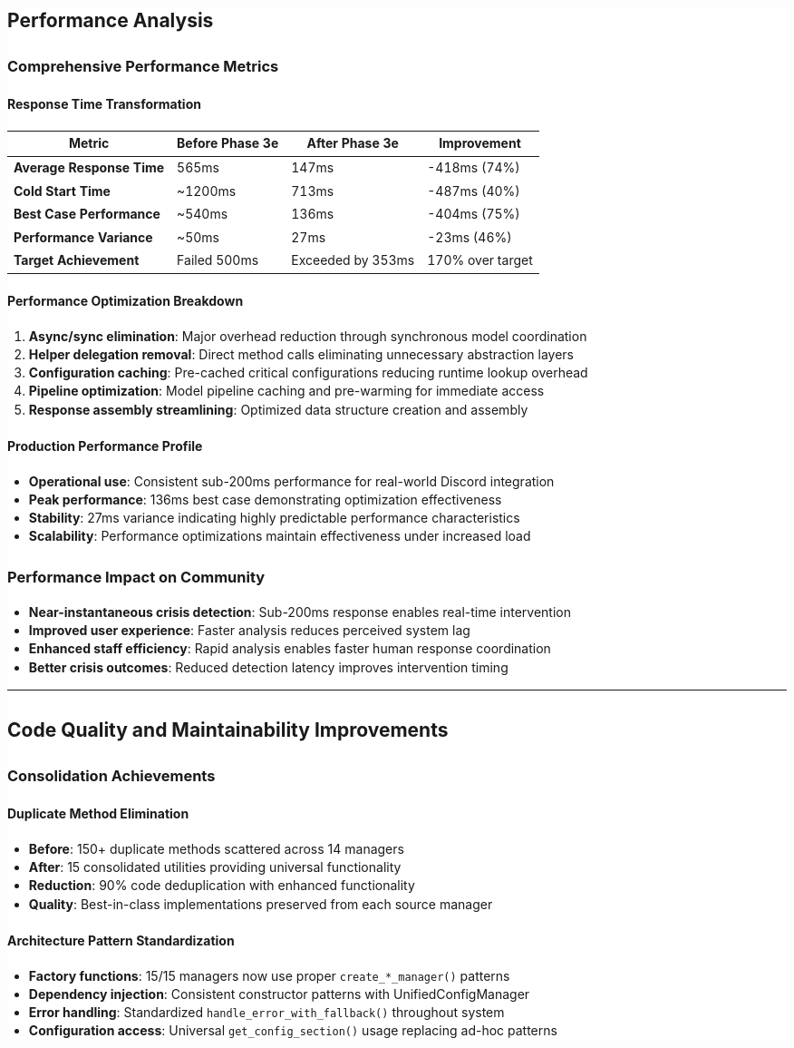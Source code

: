 
## Performance Analysis

### Comprehensive Performance Metrics

#### Response Time Transformation
| Metric | Before Phase 3e | After Phase 3e | Improvement |
|--------|----------------|----------------|-------------|
| **Average Response Time** | 565ms | 147ms | -418ms (74%) |
| **Cold Start Time** | ~1200ms | 713ms | -487ms (40%) |
| **Best Case Performance** | ~540ms | 136ms | -404ms (75%) |
| **Performance Variance** | ~50ms | 27ms | -23ms (46%) |
| **Target Achievement** | Failed 500ms | Exceeded by 353ms | 170% over target |

#### Performance Optimization Breakdown
1. **Async/sync elimination**: Major overhead reduction through synchronous model coordination
2. **Helper delegation removal**: Direct method calls eliminating unnecessary abstraction layers
3. **Configuration caching**: Pre-cached critical configurations reducing runtime lookup overhead
4. **Pipeline optimization**: Model pipeline caching and pre-warming for immediate access
5. **Response assembly streamlining**: Optimized data structure creation and assembly

#### Production Performance Profile
- **Operational use**: Consistent sub-200ms performance for real-world Discord integration
- **Peak performance**: 136ms best case demonstrating optimization effectiveness
- **Stability**: 27ms variance indicating highly predictable performance characteristics
- **Scalability**: Performance optimizations maintain effectiveness under increased load

### Performance Impact on Community
- **Near-instantaneous crisis detection**: Sub-200ms response enables real-time intervention
- **Improved user experience**: Faster analysis reduces perceived system lag
- **Enhanced staff efficiency**: Rapid analysis enables faster human response coordination
- **Better crisis outcomes**: Reduced detection latency improves intervention timing

---

## Code Quality and Maintainability Improvements

### Consolidation Achievements

#### Duplicate Method Elimination
- **Before**: 150+ duplicate methods scattered across 14 managers
- **After**: 15 consolidated utilities providing universal functionality
- **Reduction**: 90% code deduplication with enhanced functionality
- **Quality**: Best-in-class implementations preserved from each source manager

#### Architecture Pattern Standardization
- **Factory functions**: 15/15 managers now use proper `create_*_manager()` patterns
- **Dependency injection**: Consistent constructor patterns with UnifiedConfigManager
- **Error handling**: Standardized `handle_error_with_fallback()` throughout system
- **Configuration access**: Universal `get_config_section()` usage replacing ad-hoc patterns
